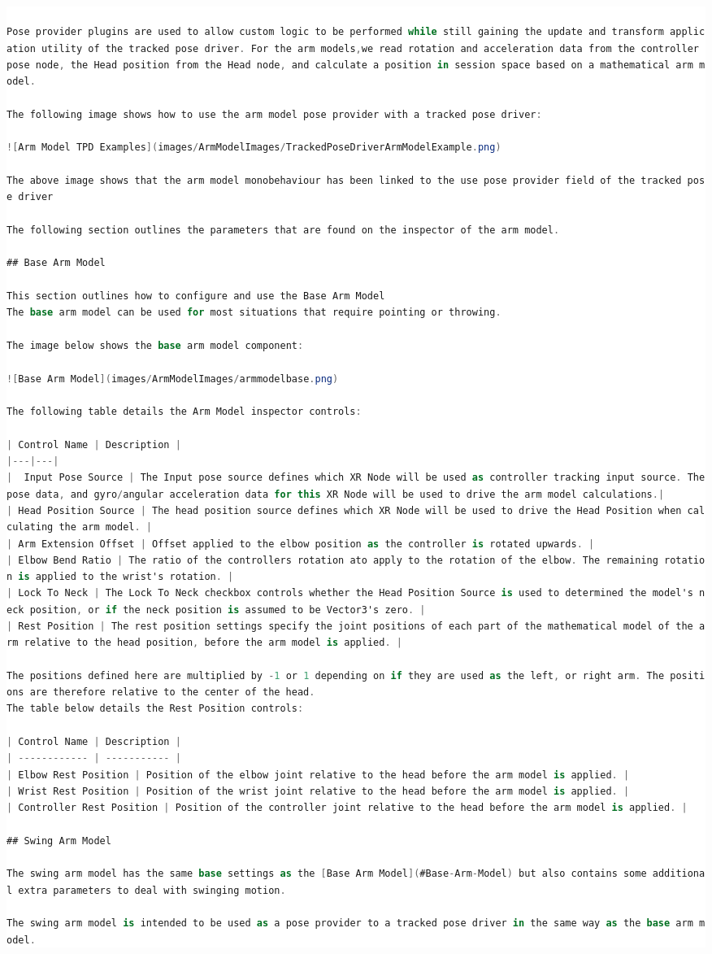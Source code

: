 ```csharp

Pose provider plugins are used to allow custom logic to be performed while still gaining the update and transform application utility of the tracked pose driver. For the arm models,we read rotation and acceleration data from the controller pose node, the Head position from the Head node, and calculate a position in session space based on a mathematical arm model.

The following image shows how to use the arm model pose provider with a tracked pose driver:

![Arm Model TPD Examples](images/ArmModelImages/TrackedPoseDriverArmModelExample.png)

The above image shows that the arm model monobehaviour has been linked to the use pose provider field of the tracked pose driver

The following section outlines the parameters that are found on the inspector of the arm model.

## Base Arm Model 

This section outlines how to configure and use the Base Arm Model
The base arm model can be used for most situations that require pointing or throwing.

The image below shows the base arm model component:

![Base Arm Model](images/ArmModelImages/armmodelbase.png)

The following table details the Arm Model inspector controls:

| Control Name | Description |
|---|---|
|  Input Pose Source | The Input pose source defines which XR Node will be used as controller tracking input source. The pose data, and gyro/angular acceleration data for this XR Node will be used to drive the arm model calculations.|
| Head Position Source | The head position source defines which XR Node will be used to drive the Head Position when calculating the arm model. |
| Arm Extension Offset | Offset applied to the elbow position as the controller is rotated upwards. |
| Elbow Bend Ratio | The ratio of the controllers rotation ato apply to the rotation of the elbow. The remaining rotation is applied to the wrist's rotation. |
| Lock To Neck | The Lock To Neck checkbox controls whether the Head Position Source is used to determined the model's neck position, or if the neck position is assumed to be Vector3's zero. |
| Rest Position | The rest position settings specify the joint positions of each part of the mathematical model of the arm relative to the head position, before the arm model is applied. |

The positions defined here are multiplied by -1 or 1 depending on if they are used as the left, or right arm. The positions are therefore relative to the center of the head.
The table below details the Rest Position controls:

| Control Name | Description |
| ------------ | ----------- | 
| Elbow Rest Position | Position of the elbow joint relative to the head before the arm model is applied. |
| Wrist Rest Position | Position of the wrist joint relative to the head before the arm model is applied. |
| Controller Rest Position | Position of the controller joint relative to the head before the arm model is applied. |

## Swing Arm Model

The swing arm model has the same base settings as the [Base Arm Model](#Base-Arm-Model) but also contains some additional extra parameters to deal with swinging motion.

The swing arm model is intended to be used as a pose provider to a tracked pose driver in the same way as the base arm model. 

```